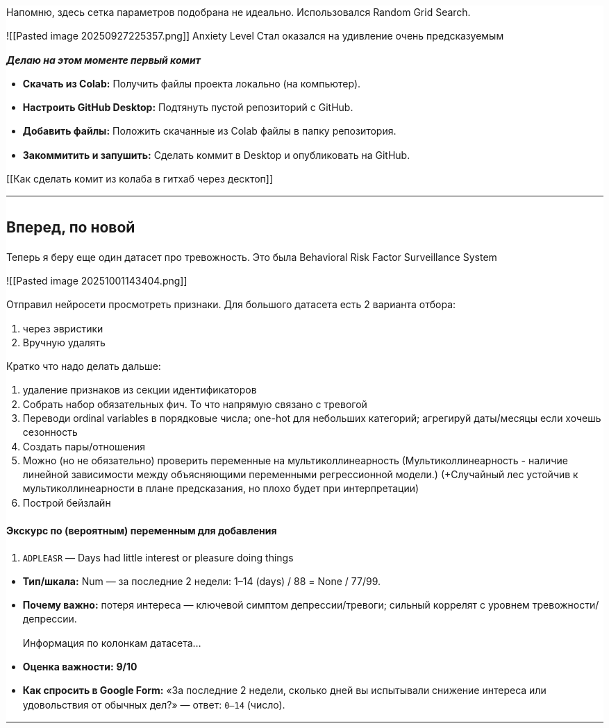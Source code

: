 Напомню, здесь сетка параметров подобрана не идеально. Использовался Random Grid Search.

![[Pasted image 20250927225357.png]]
Anxiety Level Стал оказался на удивление очень предсказуемым

***Делаю на этом моменте первый комит***
- **Скачать из Colab:** Получить файлы проекта локально (на компьютер).
    
- **Настроить GitHub Desktop:** Подтянуть пустой репозиторий с GitHub.
    
- **Добавить файлы:** Положить скачанные из Colab файлы в папку репозитория.
    
- **Закоммитить и запушить:** Сделать коммит в Desktop и опубликовать на GitHub.

[[Как сделать комит из колаба в гитхаб через десктоп]]

---

## Вперед, по новой

Теперь я беру еще один датасет про тревожность. 
Это была Behavioral Risk Factor Surveillance System

![[Pasted image 20251001143404.png]]

Отправил нейросети просмотреть признаки.
Для большого датасета есть 2 варианта отбора:
1) через эвристики
2) Вручную удалять

Кратко что надо делать дальше:
1) удаление признаков из секции идентификаторов
2) Собрать набор обязательных фич. То что напрямую связано с тревогой
3) Переводи ordinal variables в порядковые числа; one-hot для небольших категорий; агрегируй даты/месяцы если хочешь сезонность
4) Создать пары/отношения 
5) Можно (но не обязательно) проверить переменные на мультиколлинеарность (Мультиколлинеарность - наличие линейной зависимости между объясняющими переменными регрессионной модели.) (+Случайный лес устойчив к мультиколлинеарности в плане предсказания, но плохо будет при интерпретации)
6) Построй бейзлайн

#### Экскурс по (вероятным) переменным для добавления 
 1. `ADPLEASR` — Days had little interest or pleasure doing things

- **Тип/шкала:** Num — за последние 2 недели: 1–14 (days) / 88 = None / 77/99.
    
- **Почему важно:** потеря интереса — ключевой симптом депрессии/тревоги; сильный коррелят с уровнем тревожности/депрессии.
    
    Информация по колонкам датасета…
    
- **Оценка важности:** **9/10**
    
- **Как спросить в Google Form:** «За последние 2 недели, сколько дней вы испытывали снижение интереса или удовольствия от обычных дел?» — ответ: `0–14` (число).
    

---